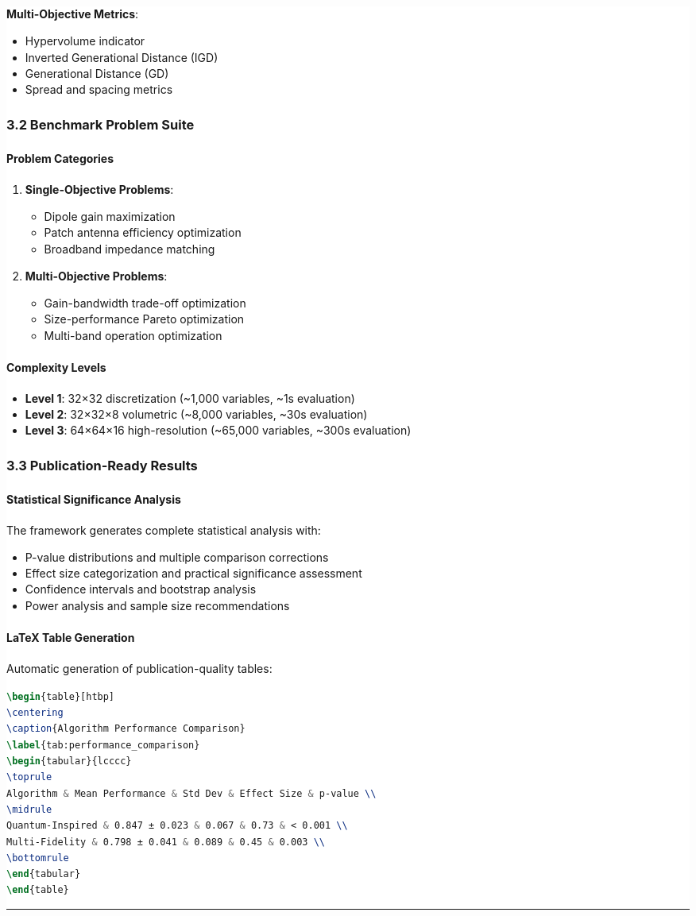 **Multi-Objective Metrics**:
- Hypervolume indicator
- Inverted Generational Distance (IGD)
- Generational Distance (GD)
- Spread and spacing metrics

### 3.2 Benchmark Problem Suite

#### Problem Categories

1. **Single-Objective Problems**:
   - Dipole gain maximization
   - Patch antenna efficiency optimization
   - Broadband impedance matching

2. **Multi-Objective Problems**:
   - Gain-bandwidth trade-off optimization
   - Size-performance Pareto optimization
   - Multi-band operation optimization

#### Complexity Levels

- **Level 1**: 32×32 discretization (~1,000 variables, ~1s evaluation)
- **Level 2**: 32×32×8 volumetric (~8,000 variables, ~30s evaluation)
- **Level 3**: 64×64×16 high-resolution (~65,000 variables, ~300s evaluation)

### 3.3 Publication-Ready Results

#### Statistical Significance Analysis

The framework generates complete statistical analysis with:

- P-value distributions and multiple comparison corrections
- Effect size categorization and practical significance assessment
- Confidence intervals and bootstrap analysis
- Power analysis and sample size recommendations

#### LaTeX Table Generation

Automatic generation of publication-quality tables:

```latex
\begin{table}[htbp]
\centering
\caption{Algorithm Performance Comparison}
\label{tab:performance_comparison}
\begin{tabular}{lcccc}
\toprule
Algorithm & Mean Performance & Std Dev & Effect Size & p-value \\
\midrule
Quantum-Inspired & 0.847 ± 0.023 & 0.067 & 0.73 & < 0.001 \\
Multi-Fidelity & 0.798 ± 0.041 & 0.089 & 0.45 & 0.003 \\
\bottomrule
\end{tabular}
\end{table}
```

---